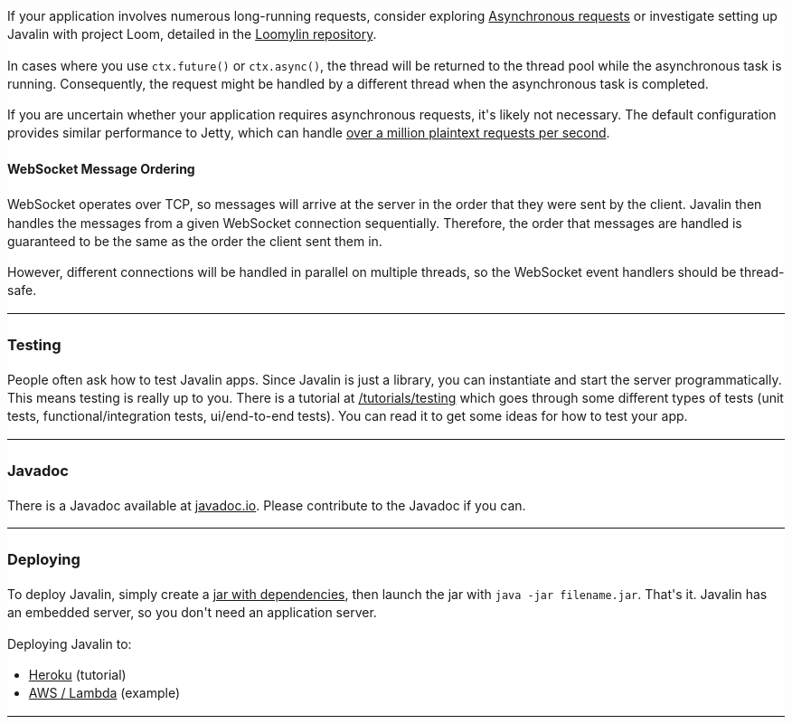 If your application involves numerous long-running requests,
consider exploring [Asynchronous requests](#asynchronous-requests) or
investigate setting up Javalin with project Loom, detailed in the
[Loomylin repository](https://github.com/tipsy/loomylin).

In cases where you use `ctx.future()` or `ctx.async()`, the thread will be
returned to the thread pool while the asynchronous task is running.
Consequently, the request might be handled by a different thread
when the asynchronous task is completed.

If you are uncertain whether your application requires asynchronous requests,
it's likely not necessary. The default configuration provides similar performance
to Jetty, which can handle
[over a million plaintext requests per second](https://www.techempower.com/benchmarks/#section=data-r20&hw=ph&test=plaintext&l=zik0vz-sf&p=ziimf3-zik0zj-zik0zj-zik0zj-1ekf).

#### WebSocket Message Ordering

WebSocket operates over TCP, so messages will arrive at the server in the order that they were sent
by the client. Javalin then handles the messages from a given WebSocket connection sequentially.
Therefore, the order that messages are handled is guaranteed to be the same as the order the client
sent them in.

However, different connections will be handled in parallel on multiple threads, so the WebSocket
event handlers should be thread-safe.

---

### Testing
People often ask how to test Javalin apps. Since Javalin is just a library, you can
instantiate and start the server programmatically. This means testing is really up to you.
There is a tutorial at [/tutorials/testing](/tutorials/testing) which goes through
some different types of tests (unit tests, functional/integration tests, ui/end-to-end tests).
You can read it to get some ideas for how to test your app.

---

### Javadoc
There is a Javadoc available at [javadoc.io](http://javadoc.io/doc/io.javalin/javalin).
Please contribute to the Javadoc if you can.

---

### Deploying
To deploy Javalin, simply create a [jar with dependencies](https://maven.apache.org/plugins/maven-assembly-plugin/usage.html),
then launch the jar with `java -jar filename.jar`. That's it.
Javalin has an embedded server, so you don't need an application server.

Deploying Javalin to:
* [Heroku](/tutorials/heroku) (tutorial)
* [AWS / Lambda](https://github.com/awslabs/aws-lambda-web-adapter/tree/main/examples/javalin-zip) (example)

---